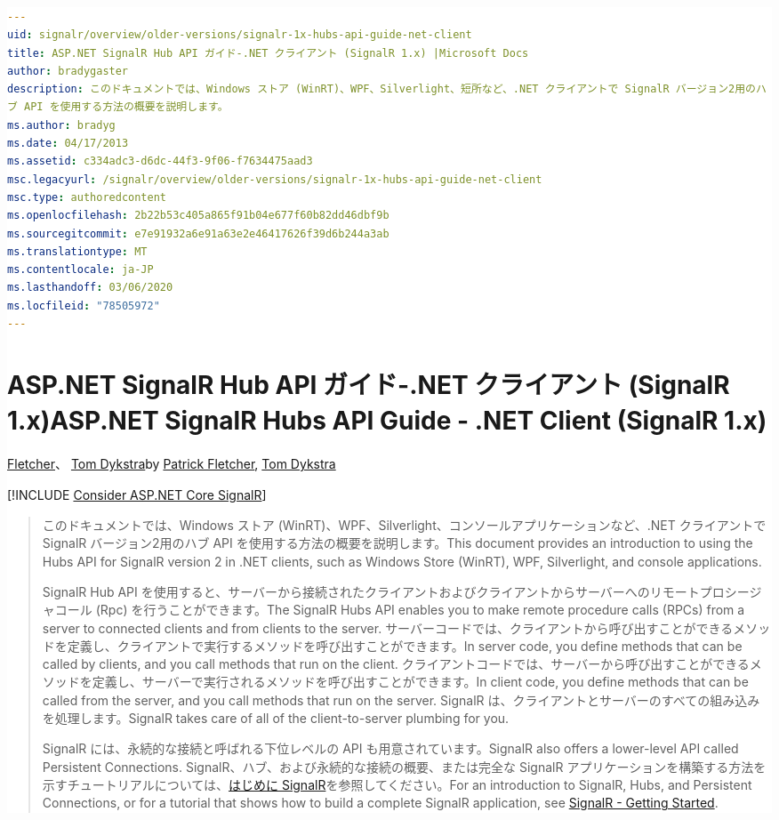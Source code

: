 ```yaml
---
uid: signalr/overview/older-versions/signalr-1x-hubs-api-guide-net-client
title: ASP.NET SignalR Hub API ガイド-.NET クライアント (SignalR 1.x) |Microsoft Docs
author: bradygaster
description: このドキュメントでは、Windows ストア (WinRT)、WPF、Silverlight、短所など、.NET クライアントで SignalR バージョン2用のハブ API を使用する方法の概要を説明します。
ms.author: bradyg
ms.date: 04/17/2013
ms.assetid: c334adc3-d6dc-44f3-9f06-f7634475aad3
msc.legacyurl: /signalr/overview/older-versions/signalr-1x-hubs-api-guide-net-client
msc.type: authoredcontent
ms.openlocfilehash: 2b22b53c405a865f91b04e677f60b82dd46dbf9b
ms.sourcegitcommit: e7e91932a6e91a63e2e46417626f39d6b244a3ab
ms.translationtype: MT
ms.contentlocale: ja-JP
ms.lasthandoff: 03/06/2020
ms.locfileid: "78505972"
---
```

# <a name="aspnet-signalr-hubs-api-guide---net-client-signalr-1x"></a><span data-ttu-id="8b1f3-103">ASP.NET SignalR Hub API ガイド-.NET クライアント (SignalR 1.x)</span><span class="sxs-lookup"><span data-stu-id="8b1f3-103">ASP.NET SignalR Hubs API Guide - .NET Client (SignalR 1.x)</span></span>

<span data-ttu-id="8b1f3-104">[Fletcher](https://github.com/pfletcher)、 [Tom Dykstra](https://github.com/tdykstra)</span><span class="sxs-lookup"><span data-stu-id="8b1f3-104">by [Patrick Fletcher](https://github.com/pfletcher), [Tom Dykstra](https://github.com/tdykstra)</span></span>

[!INCLUDE [Consider ASP.NET Core SignalR](~/includes/signalr/signalr-version-disambiguation.md)]

> <span data-ttu-id="8b1f3-105">このドキュメントでは、Windows ストア (WinRT)、WPF、Silverlight、コンソールアプリケーションなど、.NET クライアントで SignalR バージョン2用のハブ API を使用する方法の概要を説明します。</span><span class="sxs-lookup"><span data-stu-id="8b1f3-105">This document provides an introduction to using the Hubs API for SignalR version 2 in .NET clients, such as Windows Store (WinRT), WPF, Silverlight, and console applications.</span></span>
> 
> <span data-ttu-id="8b1f3-106">SignalR Hub API を使用すると、サーバーから接続されたクライアントおよびクライアントからサーバーへのリモートプロシージャコール (Rpc) を行うことができます。</span><span class="sxs-lookup"><span data-stu-id="8b1f3-106">The SignalR Hubs API enables you to make remote procedure calls (RPCs) from a server to connected clients and from clients to the server.</span></span> <span data-ttu-id="8b1f3-107">サーバーコードでは、クライアントから呼び出すことができるメソッドを定義し、クライアントで実行するメソッドを呼び出すことができます。</span><span class="sxs-lookup"><span data-stu-id="8b1f3-107">In server code, you define methods that can be called by clients, and you call methods that run on the client.</span></span> <span data-ttu-id="8b1f3-108">クライアントコードでは、サーバーから呼び出すことができるメソッドを定義し、サーバーで実行されるメソッドを呼び出すことができます。</span><span class="sxs-lookup"><span data-stu-id="8b1f3-108">In client code, you define methods that can be called from the server, and you call methods that run on the server.</span></span> <span data-ttu-id="8b1f3-109">SignalR は、クライアントとサーバーのすべての組み込みを処理します。</span><span class="sxs-lookup"><span data-stu-id="8b1f3-109">SignalR takes care of all of the client-to-server plumbing for you.</span></span>
> 
> <span data-ttu-id="8b1f3-110">SignalR には、永続的な接続と呼ばれる下位レベルの API も用意されています。</span><span class="sxs-lookup"><span data-stu-id="8b1f3-110">SignalR also offers a lower-level API called Persistent Connections.</span></span> <span data-ttu-id="8b1f3-111">SignalR、ハブ、および永続的な接続の概要、または完全な SignalR アプリケーションを構築する方法を示すチュートリアルについては、[はじめに SignalR](../getting-started/index.md)を参照してください。</span><span class="sxs-lookup"><span data-stu-id="8b1f3-111">For an introduction to SignalR, Hubs, and Persistent Connections, or for a tutorial that shows how to build a complete SignalR application, see [SignalR - Getting Started](../getting-started/index.md).</span></span>
